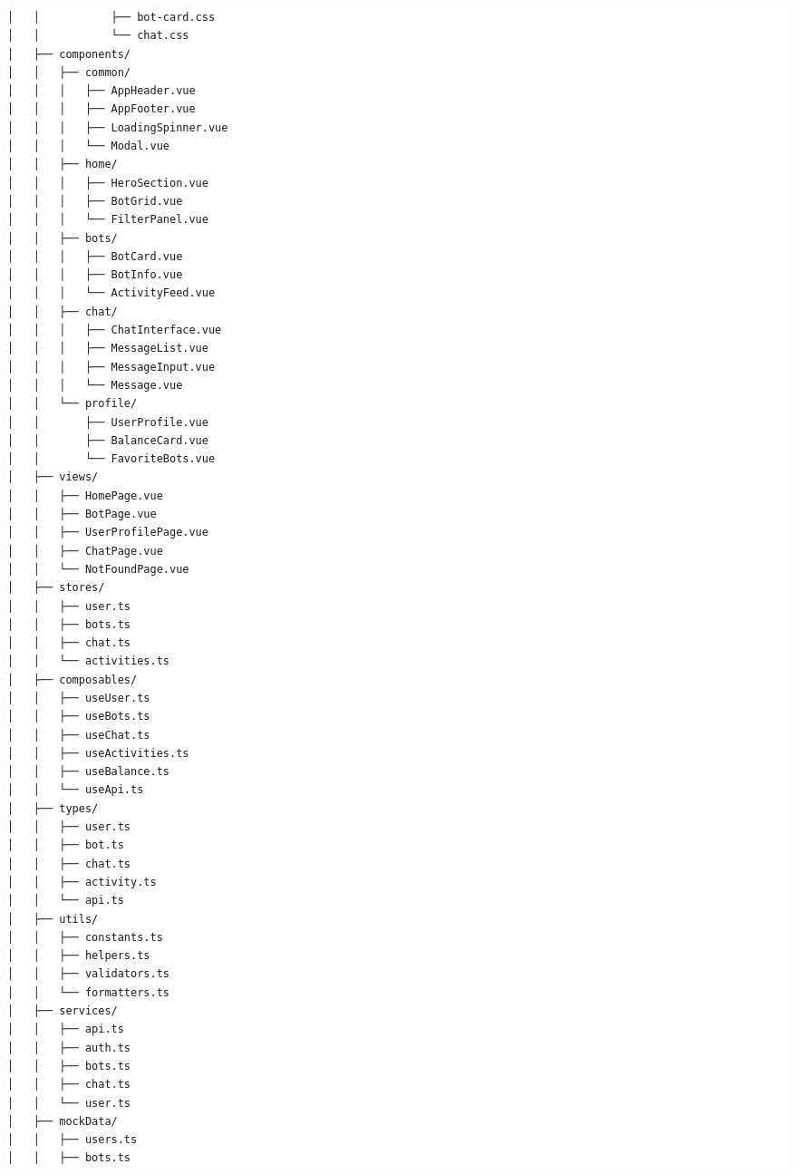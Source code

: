 ```
│   │           ├── bot-card.css
│   │           └── chat.css
│   ├── components/
│   │   ├── common/
│   │   │   ├── AppHeader.vue
│   │   │   ├── AppFooter.vue
│   │   │   ├── LoadingSpinner.vue
│   │   │   └── Modal.vue
│   │   ├── home/
│   │   │   ├── HeroSection.vue
│   │   │   ├── BotGrid.vue
│   │   │   └── FilterPanel.vue
│   │   ├── bots/
│   │   │   ├── BotCard.vue
│   │   │   ├── BotInfo.vue
│   │   │   └── ActivityFeed.vue
│   │   ├── chat/
│   │   │   ├── ChatInterface.vue
│   │   │   ├── MessageList.vue
│   │   │   ├── MessageInput.vue
│   │   │   └── Message.vue
│   │   └── profile/
│   │       ├── UserProfile.vue
│   │       ├── BalanceCard.vue
│   │       └── FavoriteBots.vue
│   ├── views/
│   │   ├── HomePage.vue
│   │   ├── BotPage.vue
│   │   ├── UserProfilePage.vue
│   │   ├── ChatPage.vue
│   │   └── NotFoundPage.vue
│   ├── stores/
│   │   ├── user.ts
│   │   ├── bots.ts
│   │   ├── chat.ts
│   │   └── activities.ts
│   ├── composables/
│   │   ├── useUser.ts
│   │   ├── useBots.ts
│   │   ├── useChat.ts
│   │   ├── useActivities.ts
│   │   ├── useBalance.ts
│   │   └── useApi.ts
│   ├── types/
│   │   ├── user.ts
│   │   ├── bot.ts
│   │   ├── chat.ts
│   │   ├── activity.ts
│   │   └── api.ts
│   ├── utils/
│   │   ├── constants.ts
│   │   ├── helpers.ts
│   │   ├── validators.ts
│   │   └── formatters.ts
│   ├── services/
│   │   ├── api.ts
│   │   ├── auth.ts
│   │   ├── bots.ts
│   │   ├── chat.ts
│   │   └── user.ts
│   ├── mockData/
│   │   ├── users.ts
│   │   ├── bots.ts
```